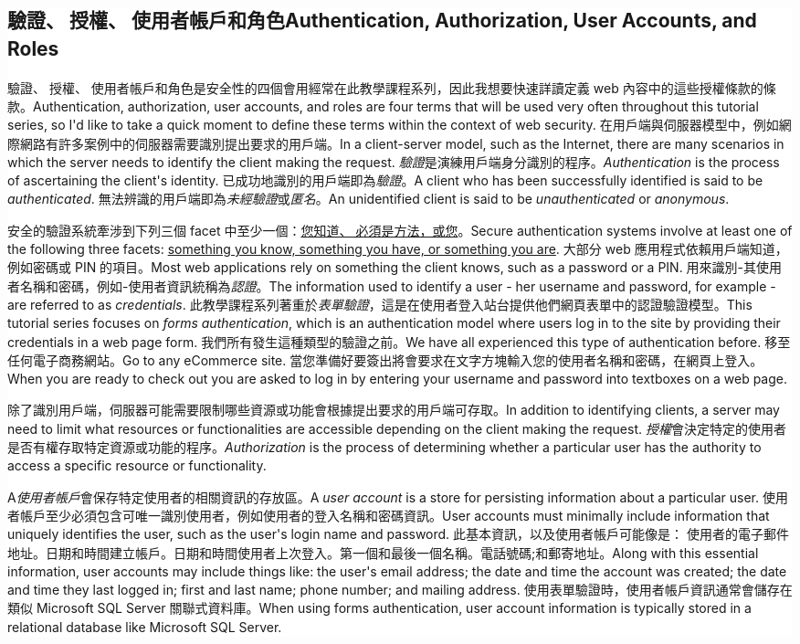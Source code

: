 
## <a name="authentication-authorization-user-accounts-and-roles"></a><span data-ttu-id="9415b-132">驗證、 授權、 使用者帳戶和角色</span><span class="sxs-lookup"><span data-stu-id="9415b-132">Authentication, Authorization, User Accounts, and Roles</span></span>

<span data-ttu-id="9415b-133">驗證、 授權、 使用者帳戶和角色是安全性的四個會用經常在此教學課程系列，因此我想要快速詳讀定義 web 內容中的這些授權條款的條款。</span><span class="sxs-lookup"><span data-stu-id="9415b-133">Authentication, authorization, user accounts, and roles are four terms that will be used very often throughout this tutorial series, so I'd like to take a quick moment to define these terms within the context of web security.</span></span> <span data-ttu-id="9415b-134">在用戶端與伺服器模型中，例如網際網路有許多案例中的伺服器需要識別提出要求的用戶端。</span><span class="sxs-lookup"><span data-stu-id="9415b-134">In a client-server model, such as the Internet, there are many scenarios in which the server needs to identify the client making the request.</span></span> <span data-ttu-id="9415b-135">*驗證*是演練用戶端身分識別的程序。</span><span class="sxs-lookup"><span data-stu-id="9415b-135">*Authentication* is the process of ascertaining the client's identity.</span></span> <span data-ttu-id="9415b-136">已成功地識別的用戶端即為*驗證*。</span><span class="sxs-lookup"><span data-stu-id="9415b-136">A client who has been successfully identified is said to be *authenticated*.</span></span> <span data-ttu-id="9415b-137">無法辨識的用戶端即為*未經驗證*或*匿名*。</span><span class="sxs-lookup"><span data-stu-id="9415b-137">An unidentified client is said to be *unauthenticated* or *anonymous*.</span></span>

<span data-ttu-id="9415b-138">安全的驗證系統牽涉到下列三個 facet 中至少一個：[您知道、 必須是方法，或您](http://www.cs.cornell.edu/Courses/cs513/2005fa/NNLauthPeople.html)。</span><span class="sxs-lookup"><span data-stu-id="9415b-138">Secure authentication systems involve at least one of the following three facets: [something you know, something you have, or something you are](http://www.cs.cornell.edu/Courses/cs513/2005fa/NNLauthPeople.html).</span></span> <span data-ttu-id="9415b-139">大部分 web 應用程式依賴用戶端知道，例如密碼或 PIN 的項目。</span><span class="sxs-lookup"><span data-stu-id="9415b-139">Most web applications rely on something the client knows, such as a password or a PIN.</span></span> <span data-ttu-id="9415b-140">用來識別-其使用者名稱和密碼，例如-使用者資訊統稱為*認證*。</span><span class="sxs-lookup"><span data-stu-id="9415b-140">The information used to identify a user - her username and password, for example - are referred to as *credentials*.</span></span> <span data-ttu-id="9415b-141">此教學課程系列著重於*表單驗證*，這是在使用者登入站台提供他們網頁表單中的認證驗證模型。</span><span class="sxs-lookup"><span data-stu-id="9415b-141">This tutorial series focuses on *forms authentication*, which is an authentication model where users log in to the site by providing their credentials in a web page form.</span></span> <span data-ttu-id="9415b-142">我們所有發生這種類型的驗證之前。</span><span class="sxs-lookup"><span data-stu-id="9415b-142">We have all experienced this type of authentication before.</span></span> <span data-ttu-id="9415b-143">移至任何電子商務網站。</span><span class="sxs-lookup"><span data-stu-id="9415b-143">Go to any eCommerce site.</span></span> <span data-ttu-id="9415b-144">當您準備好要簽出將會要求在文字方塊輸入您的使用者名稱和密碼，在網頁上登入。</span><span class="sxs-lookup"><span data-stu-id="9415b-144">When you are ready to check out you are asked to log in by entering your username and password into textboxes on a web page.</span></span>

<span data-ttu-id="9415b-145">除了識別用戶端，伺服器可能需要限制哪些資源或功能會根據提出要求的用戶端可存取。</span><span class="sxs-lookup"><span data-stu-id="9415b-145">In addition to identifying clients, a server may need to limit what resources or functionalities are accessible depending on the client making the request.</span></span> <span data-ttu-id="9415b-146">*授權*會決定特定的使用者是否有權存取特定資源或功能的程序。</span><span class="sxs-lookup"><span data-stu-id="9415b-146">*Authorization* is the process of determining whether a particular user has the authority to access a specific resource or functionality.</span></span>

<span data-ttu-id="9415b-147">A*使用者帳戶*會保存特定使用者的相關資訊的存放區。</span><span class="sxs-lookup"><span data-stu-id="9415b-147">A *user account* is a store for persisting information about a particular user.</span></span> <span data-ttu-id="9415b-148">使用者帳戶至少必須包含可唯一識別使用者，例如使用者的登入名稱和密碼資訊。</span><span class="sxs-lookup"><span data-stu-id="9415b-148">User accounts must minimally include information that uniquely identifies the user, such as the user's login name and password.</span></span> <span data-ttu-id="9415b-149">此基本資訊，以及使用者帳戶可能像是： 使用者的電子郵件地址。日期和時間建立帳戶。日期和時間使用者上次登入。第一個和最後一個名稱。電話號碼;和郵寄地址。</span><span class="sxs-lookup"><span data-stu-id="9415b-149">Along with this essential information, user accounts may include things like: the user's email address; the date and time the account was created; the date and time they last logged in; first and last name; phone number; and mailing address.</span></span> <span data-ttu-id="9415b-150">使用表單驗證時，使用者帳戶資訊通常會儲存在類似 Microsoft SQL Server 關聯式資料庫。</span><span class="sxs-lookup"><span data-stu-id="9415b-150">When using forms authentication, user account information is typically stored in a relational database like Microsoft SQL Server.</span></span>
